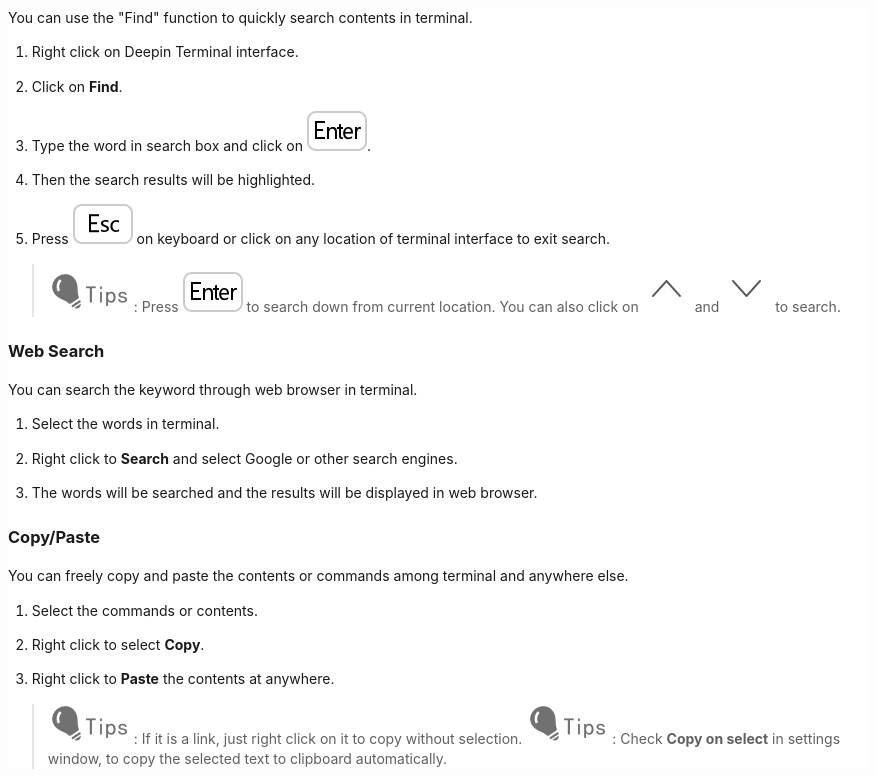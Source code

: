 You can use the "Find" function to quickly search contents in terminal.

1. Right click on Deepin Terminal interface.

2. Click on **Find**.

3. Type the word in search box and click on ![Enter](icon/Enter.svg).

4. Then the search results will be highlighted.

5. Press ![Esc](icon/Esc.svg) on keyboard or click on any location of terminal interface to exit search.

> ![tips](icon/tips.svg): Press ![Enter](icon/Enter.svg) to search down from current location. You can also click on ![up](icon/up.svg) and ![down](icon/down.svg) to search.


### Web Search ###

You can search the keyword through web browser in terminal.

1. Select the words in terminal.

2. Right click to **Search** and select Google or other search engines.

3. The words will be searched and the results will be displayed in web browser.


### Copy/Paste ###

You can freely copy and paste the contents or commands among terminal and anywhere else.

1. Select the commands or contents.

2. Right click to select **Copy**.

3. Right click to **Paste** the contents at anywhere.

> ![tips](icon/tips.svg): If it is a link, just right click on it to copy without selection.
> ![tips](icon/tips.svg): Check **Copy on select** in settings window, to copy the selected text to clipboard automatically.
